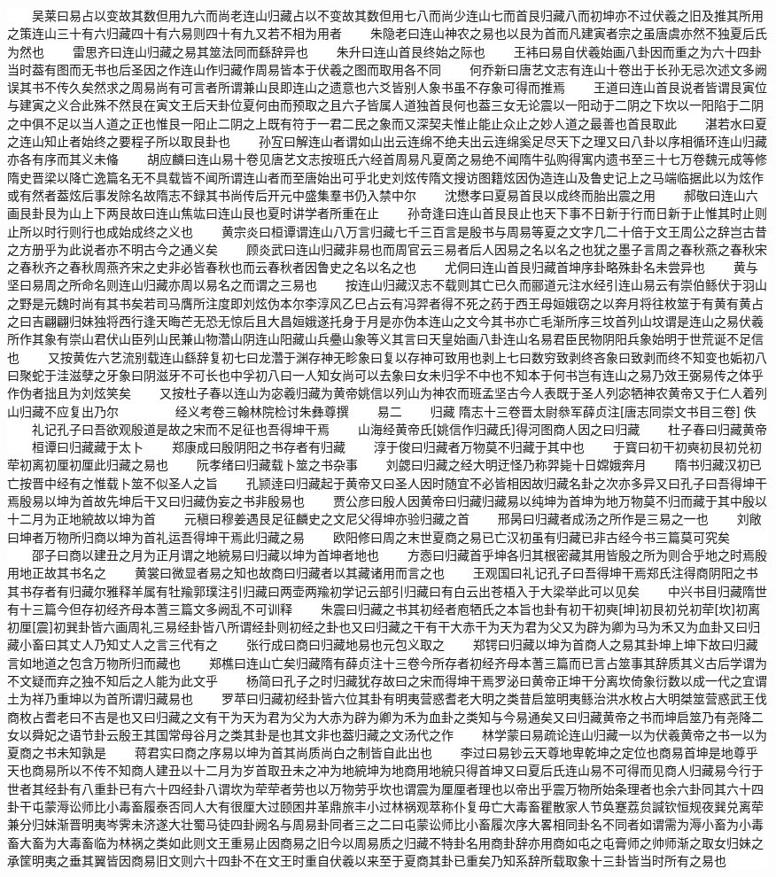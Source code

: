 　　吴莱曰易占以变故其数但用九六而尚老连山归藏占以不变故其数但用七八而尚少连山七而首艮归藏八而初坤亦不过伏羲之旧及推其所用之策连山三十有六归藏四十有六易则四十有九又若不相为用者
　　朱隐老曰连山神农之易也以艮为首而凡建寅者宗之虽唐虞亦然不独夏后氏为然也
　　雷思齐曰连山归藏之易其筮法同而繇辞异也
　　朱升曰连山首艮终始之际也
　　王袆曰易自伏羲始画八卦因而重之为六十四卦当时葢有图而无书也后圣因之作连山作归藏作周易皆本于伏羲之图而取用各不同
　　何乔新曰唐艺文志有连山十卷出于长孙无忌次述文多阙误其书不传久矣然求之周易尚有可言者所谓兼山艮即连山之遗意也六爻皆别人象书虽不存象可得而推焉
　　王道曰连山首艮说者皆谓艮寅位与建寅之义合此殊不然艮在寅文王后天卦位夏何由而预取之且六子皆属人道独首艮何也葢三女无论震以一阳动于二阴之下坎以一阳陷于二阴之中俱不足以当人道之正也惟艮一阳止二阴之上既有符于一君二民之象而又深契夫惟止能止众止之妙人道之最善也首艮取此
　　湛若水曰夏之连山知止者始终之要程子所以取艮卦也
　　孙宐曰解连山者谓如山出云连绵不绝夫出云连绵奚足尽天下之理又曰八卦以序相循环连山归藏亦各有序而其义未偹
　　胡应麟曰连山易十卷见唐艺文志按班氏六经首周易凡夏啇之易绝不闻隋牛弘购得寓内遗书至三十七万卷魏元成等修隋史晋梁以降亡逸篇名无不具载皆不闻所谓连山者而至唐始出可乎北史刘炫传隋文搜访图籍炫因伪造连山及鲁史记上之马端临据此以为炫作或有然者葢炫后事发除名故隋志不録其书尚传后开元中盛集羣书仍入禁中尔
　　沈懋孝曰夏易首艮以成终而胎出震之用
　　郝敬曰连山六画艮卦艮为山上下两艮故曰连山焦竑曰连山艮也夏时讲学者所重在止
　　孙竒逢曰连山首艮艮止也天下事不日新于行而日新于止惟其时止则止所以时行则行也成始成终之义也
　　黄宗炎曰桓谭谓连山八万言归藏七千三百言是殷书与周易等夏之文字几二十倍于文王周公之辞岂古昔之方册乎为此说者亦不明古今之通义矣
　　顾炎武曰连山归藏非易也而周官云三易者后人因易之名以名之也犹之墨子言周之春秋燕之春秋宋之春秋齐之春秋周燕齐宋之史非必皆春秋也而云春秋者因鲁史之名以名之也
　　尤侗曰连山首艮归藏首坤序卦略殊卦名未尝异也
　　黄与坚曰易周之所命名则连山归藏亦周以易名之而谓之三易也
　　按连山归藏汉志不载则其亡已久而郦道元注水经引连山易云有崇伯鲧伏于羽山之野是元魏时尚有其书矣若司马膺所注度即刘炫伪本尔李淳风乙巳占云有冯羿者得不死之药于西王母姮娥窃之以奔月将往枚筮于有黄有黄占之曰吉翩翩归妹独将西行逢天晦芒无恐无惊后且大昌姮娥遂托身于月是亦伪本连山之文今其书亦亡毛渐所序三坟首列山坟谓是连山之易伏羲所作其象有崇山君伏山臣列山民兼山物濳山阴连山阳藏山兵疉山象等义其言曰天皇始画八卦连山名易君臣民物阴阳兵象始明于世荒诞不足信也
　　又按黄佐六艺流别载连山繇辞复初七曰龙濳于渊存神无畛象曰复以存神可致用也剥上七曰数穷致剥终吝象曰致剥而终不知变也姤初八曰聚蛇于洼滋孽之牙象曰阴滋牙不可长也中孚初八曰一人知女尚可以去象曰女未归孚不中也不知本于何书岂有连山之易乃效王弼易传之体乎作伪者拙且为刘炫笑矣
　　又按杜子春以连山为宓羲归藏为黄帝姚信以列山为神农而班孟坚古今人表既于圣人列宓牺神农黄帝又于仁人着列山归藏不应复出乃尔
　　
　　经义考卷三翰林院检讨朱彝尊撰
　　易二
　　归藏 隋志十三卷晋太尉叅军薛贞注[唐志同崇文书目三卷] 佚
　　礼记孔子曰吾欲观殷道是故之宋而不足征也吾得坤干焉
　　山海经黄帝氏[姚信作归藏氏]得河图商人因之曰归藏
　　杜子春曰归藏黄帝
　　桓谭曰归藏藏于太卜
　　郑康成曰殷阴阳之书存者有归藏
　　淳于俊曰归藏者万物莫不归藏于其中也
　　于寳曰初干初奭初艮初兑初荦初离初厘初厘此归藏之易也
　　阮孝绪曰归藏载卜筮之书杂事
　　刘勰曰归藏之经大明迂怪乃称羿毙十日嫦娥奔月
　　隋书归藏汉初已亡按晋中经有之惟载卜筮不似圣人之旨
　　孔颕逹曰归藏起于黄帝又曰圣人因时随宜不必皆相因故归藏名卦之次亦多异又曰孔子曰吾得坤干焉殷易以坤为首故先坤后干又曰归藏伪妄之书非殷易也
　　贾公彦曰殷人因黄帝曰归藏归藏易以纯坤为首坤为地万物莫不归而藏于其中殷以十二月为正地綂故以坤为首
　　元稹曰穆姜遇艮足征麟史之文尼父得坤亦验归藏之首
　　邢昺曰归藏者成汤之所作是三易之一也
　　刘敞曰坤者万物所归商以坤为首礼运吾得坤干焉此归藏之易
　　欧阳修曰周之末世夏商之易已亡汉初虽有归藏已非古经今书三篇莫可究矣
　　邵子曰商以建丑之月为正月谓之地綂易曰归藏以坤为首坤者地也
　　方悫曰归藏首乎坤各归其根密藏其用皆殷之所为则合乎地之时焉殷用地正故其书名之
　　黄裳曰微显者易之知也故商曰归藏者以其藏诸用而言之也
　　王观国曰礼记孔子曰吾得坤干焉郑氏注得商阴阳之书其书存者有归藏尔雅释羊属有牡羭郭璞注引归藏曰两壶两羭初学记云部引归藏曰有白云出苍梧入于大梁举此可以见矣
　　中兴书目归藏隋世有十三篇今但存初经齐母本蓍三篇文多阙乱不可训释
　　朱震曰归藏之书其初经者庖牺氏之本旨也卦有初干初奭[坤]初艮初兑初荦[坎]初离初厘[震]初巽卦皆六画周礼三易经卦皆八所谓经卦则初经之卦也又曰归藏之干有干大赤干为天为君为父又为辟为卿为马为禾又为血卦又曰归藏小畜曰其丈人乃知丈人之言三代有之
　　张行成曰商曰归藏地易也元包义取之
　　郑锷曰归藏以坤为首商人之易其卦坤上坤下故曰归藏言如地道之包含万物所归而藏也
　　郑樵曰连山亡矣归藏隋有薛贞注十三卷今所存者初经齐母本蓍三篇而已言占筮事其辞质其义古后学谓为不文疑而弃之独不知后之人能为此文乎
　　杨简曰孔子之时归藏犹存故曰之宋而得坤干焉罗泌曰黄帝正坤干分离坎倚象衍数以成一代之宜谓土为祥乃重坤以为首所谓归藏易也
　　罗苹曰归藏初经卦皆六位其卦有明夷营惑耆老大明之类昔启筮明夷鲧治洪水枚占大明桀筮营惑武王伐商枚占耆老曰不吉是也又曰归藏之文有干为天为君为父为大赤为辟为卿为禾为血卦之类知与今易通矣又曰归藏黄帝之书而坤启筮乃有尧降二女以舜妃之语节卦云殷王其国常母谷月之类其卦是也其文非也葢归藏之文汤代之作
　　林学蒙曰易疏论连山归藏一以为伏羲黄帝之书一以为夏商之书未知孰是
　　蒋君实曰商之序易以坤为首其尚质尚白之制皆自此出也
　　李过曰易钞云天尊地卑乾坤之定位也商易首坤是地尊乎天也商易所以不传不知商人建丑以十二月为岁首取丑未之冲为地綂坤为地商用地綂只得首坤又曰夏后氏连山易不可得而见商人归藏易今行于世者其经卦有八重卦已有六十四经卦八谓坎为荦荦者劳也以万物劳乎坎也谓震为厘厘者理也以帝出乎震万物所始条理者也余六卦同其六十四卦干屯蒙溽讼师比小毒畜履泰否同人大有很厘大过颐困井革鼎旅丰小过林祸观萃称仆复毋亡大毒畜瞿散家人节奂蹇荔贠諴钦恒规夜巽兑离荦兼分归妹渐晋明夷岑霁未济遂大壮蜀马徒四卦阙名与周易卦同者三之二曰屯蒙讼师比小畜履次序大畧相同卦名不同者如谓需为溽小畜为小毒畜大畜为大毒畜临为林祸之类如此则文王重易止因商易之旧今以周易质之归藏不特卦名用商卦辞亦用商如屯之屯膏师之帅师渐之取女归妹之承筐明夷之垂其翼皆因商易旧文则六十四卦不在文王时重自伏羲以来至于夏商其卦已重矣乃知系辞所载取象十三卦皆当时所有之易也